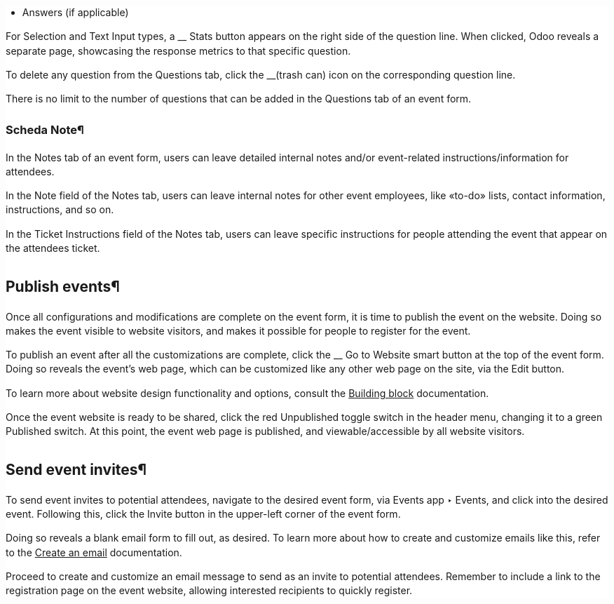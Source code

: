   * Answers (if applicable)




For Selection and Text Input types, a __ Stats button appears on the right side of the question line. When clicked, Odoo reveals a separate page, showcasing the response metrics to that specific question.

To delete any question from the Questions tab, click the __(trash can) icon on the corresponding question line.

There is no limit to the number of questions that can be added in the Questions tab of an event form.

### Scheda Note¶

In the Notes tab of an event form, users can leave detailed internal notes and/or event-related instructions/information for attendees.

In the Note field of the Notes tab, users can leave internal notes for other event employees, like «to-do» lists, contact information, instructions, and so on.

In the Ticket Instructions field of the Notes tab, users can leave specific instructions for people attending the event that appear on the attendees ticket.

## Publish events¶

Once all configurations and modifications are complete on the event form, it is time to publish the event on the website. Doing so makes the event visible to website visitors, and makes it possible for people to register for the event.

To publish an event after all the customizations are complete, click the __ Go to Website smart button at the top of the event form. Doing so reveals the event’s web page, which can be customized like any other web page on the site, via the Edit button.

To learn more about website design functionality and options, consult the [Building block](../../websites/website/web_design/building_blocks.html) documentation.

Once the event website is ready to be shared, click the red Unpublished toggle switch in the header menu, changing it to a green Published switch. At this point, the event web page is published, and viewable/accessible by all website visitors.

## Send event invites¶

To send event invites to potential attendees, navigate to the desired event form, via Events app ‣ Events, and click into the desired event. Following this, click the Invite button in the upper-left corner of the event form.

Doing so reveals a blank email form to fill out, as desired. To learn more about how to create and customize emails like this, refer to the [Create an email](../email_marketing.html#email-marketing-create-email) documentation.

Proceed to create and customize an email message to send as an invite to potential attendees. Remember to include a link to the registration page on the event website, allowing interested recipients to quickly register.
